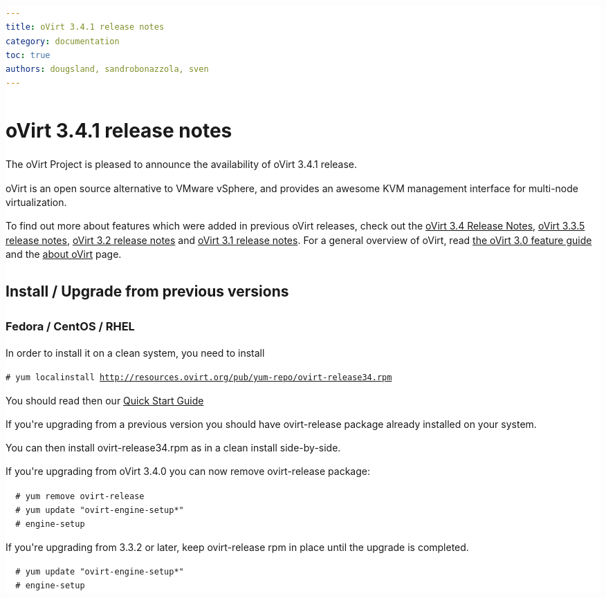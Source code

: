 ```yaml
---
title: oVirt 3.4.1 release notes
category: documentation
toc: true
authors: dougsland, sandrobonazzola, sven
---
```


# oVirt 3.4.1 release notes

The oVirt Project is pleased to announce the availability of oVirt 3.4.1 release.

oVirt is an open source alternative to VMware vSphere, and provides an awesome KVM management interface for multi-node virtualization.

To find out more about features which were added in previous oVirt releases, check out the [oVirt 3.4 Release Notes](/develop/release-management/releases/3.4/), [oVirt 3.3.5 release notes](/develop/release-management/releases/3.3.5/), [oVirt 3.2 release notes](/develop/release-management/releases/3.2/) and [oVirt 3.1 release notes](/develop/release-management/releases/3.1/). For a general overview of oVirt, read [the oVirt 3.0 feature guide](/develop/release-management/releases/3.0/feature-guide/) and the [about oVirt](/community/about.html) page.

## Install / Upgrade from previous versions

### Fedora / CentOS / RHEL

In order to install it on a clean system, you need to install

`# yum localinstall `[`http://resources.ovirt.org/pub/yum-repo/ovirt-release34.rpm`](http://resources.ovirt.org/pub/yum-repo/ovirt-release34.rpm)

You should read then our [Quick Start Guide](/documentation/quickstart/quickstart-guide/)

If you're upgrading from a previous version you should have ovirt-release package already installed on your system.

You can then install ovirt-release34.rpm as in a clean install side-by-side.

If you're upgrading from oVirt 3.4.0 you can now remove ovirt-release package:

      # yum remove ovirt-release
      # yum update "ovirt-engine-setup*"
      # engine-setup

If you're upgrading from 3.3.2 or later, keep ovirt-release rpm in place until the upgrade is completed.

      # yum update "ovirt-engine-setup*"
      # engine-setup

